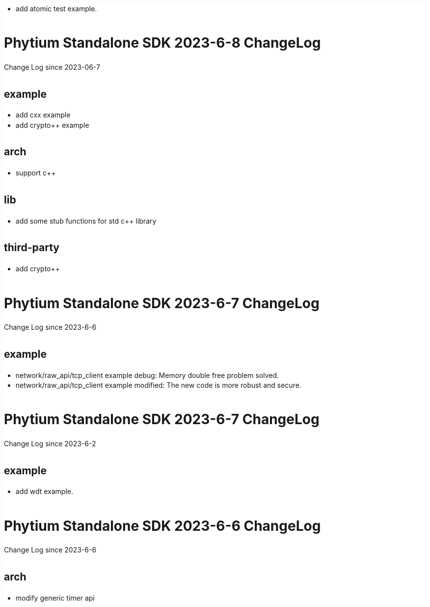 - add atomic test example.

# Phytium Standalone SDK 2023-6-8 ChangeLog

Change Log since 2023-06-7

## example

- add cxx example
- add crypto++ example

## arch

- support c++

## lib

- add some stub functions for std c++ library

## third-party

- add crypto++

# Phytium Standalone SDK 2023-6-7 ChangeLog

Change Log since 2023-6-6

## example

- network/raw_api/tcp_client example debug: Memory double free problem solved.
- network/raw_api/tcp_client example modified: The new code is more robust and secure.

# Phytium Standalone SDK 2023-6-7 ChangeLog

Change Log since 2023-6-2

## example

- add wdt example.

# Phytium Standalone SDK 2023-6-6 ChangeLog

Change Log since 2023-6-6

## arch

- modify generic timer api
